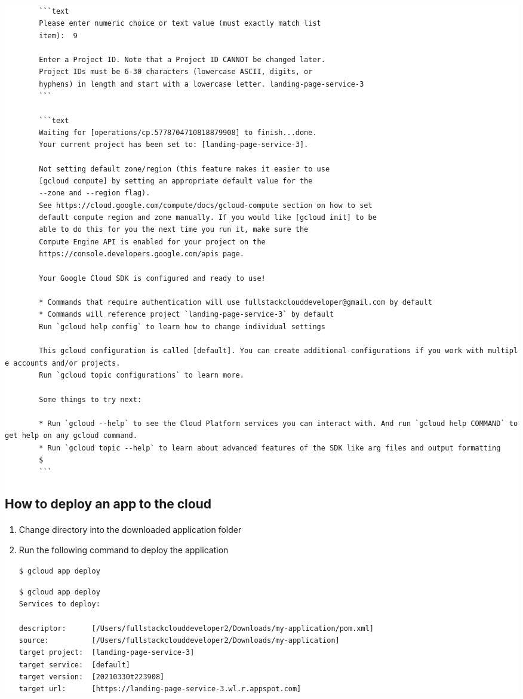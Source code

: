             ```text
            Please enter numeric choice or text value (must exactly match list
            item):  9

            Enter a Project ID. Note that a Project ID CANNOT be changed later.
            Project IDs must be 6-30 characters (lowercase ASCII, digits, or
            hyphens) in length and start with a lowercase letter. landing-page-service-3                
            ```

            ```text
            Waiting for [operations/cp.5778704710818879908] to finish...done.
            Your current project has been set to: [landing-page-service-3].

            Not setting default zone/region (this feature makes it easier to use
            [gcloud compute] by setting an appropriate default value for the
            --zone and --region flag).
            See https://cloud.google.com/compute/docs/gcloud-compute section on how to set
            default compute region and zone manually. If you would like [gcloud init] to be
            able to do this for you the next time you run it, make sure the
            Compute Engine API is enabled for your project on the
            https://console.developers.google.com/apis page.

            Your Google Cloud SDK is configured and ready to use!

            * Commands that require authentication will use fullstackclouddeveloper@gmail.com by default
            * Commands will reference project `landing-page-service-3` by default
            Run `gcloud help config` to learn how to change individual settings

            This gcloud configuration is called [default]. You can create additional configurations if you work with multiple accounts and/or projects.
            Run `gcloud topic configurations` to learn more.

            Some things to try next:

            * Run `gcloud --help` to see the Cloud Platform services you can interact with. And run `gcloud help COMMAND` to get help on any gcloud command.
            * Run `gcloud topic --help` to learn about advanced features of the SDK like arg files and output formatting
            $                
            ```

## How to deploy an app to the cloud

1. Change directory into the downloaded application folder

1. Run the following command to deploy the application

    ```text
    $ gcloud app deploy
    ```

    ```text
    $ gcloud app deploy
    Services to deploy:

    descriptor:      [/Users/fullstackclouddeveloper2/Downloads/my-application/pom.xml]
    source:          [/Users/fullstackclouddeveloper2/Downloads/my-application]
    target project:  [landing-page-service-3]
    target service:  [default]
    target version:  [20210330t223908]
    target url:      [https://landing-page-service-3.wl.r.appspot.com]
